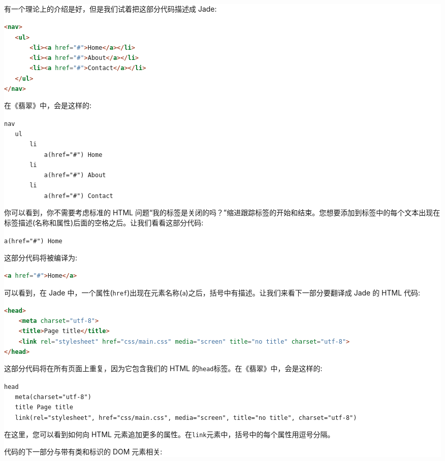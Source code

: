 有一个理论上的介绍是好，但是我们试着把这部分代码描述成 Jade:

```html
<nav>
   <ul>
       <li><a href="#">Home</a></li>
       <li><a href="#">About</a></li>
       <li><a href="#">Contact</a></li>
   </ul>
</nav>
```

在《翡翠》中，会是这样的:

```html
nav
   ul
       li
           a(href="#") Home
       li
           a(href="#") About
       li
           a(href="#") Contact
```

你可以看到，你不需要考虑标准的 HTML 问题“我的标签是关闭的吗？”缩进跟踪标签的开始和结束。您想要添加到标签中的每个文本出现在标签描述(名称和属性)后面的空格之后。让我们看看这部分代码:

```html
a(href="#") Home
```

这部分代码将被编译为:

```html
<a href="#">Home</a>
```

可以看到，在 Jade 中，一个属性(`href`)出现在元素名称(`a`)之后，括号中有描述。让我们来看下一部分要翻译成 Jade 的 HTML 代码:

```html
<head>
    <meta charset="utf-8">
    <title>Page title</title>
    <link rel="stylesheet" href="css/main.css" media="screen" title="no title" charset="utf-8">
</head>
```

这部分代码将在所有页面上重复，因为它包含我们的 HTML 的`head`标签。在《翡翠》中，会是这样的:

```html
head
   meta(charset="utf-8")
   title Page title
   link(rel="stylesheet", href="css/main.css", media="screen", title="no title", charset="utf-8")
```

在这里，您可以看到如何向 HTML 元素追加更多的属性。在`link`元素中，括号中的每个属性用逗号分隔。

代码的下一部分与带有类和标识的 DOM 元素相关:
